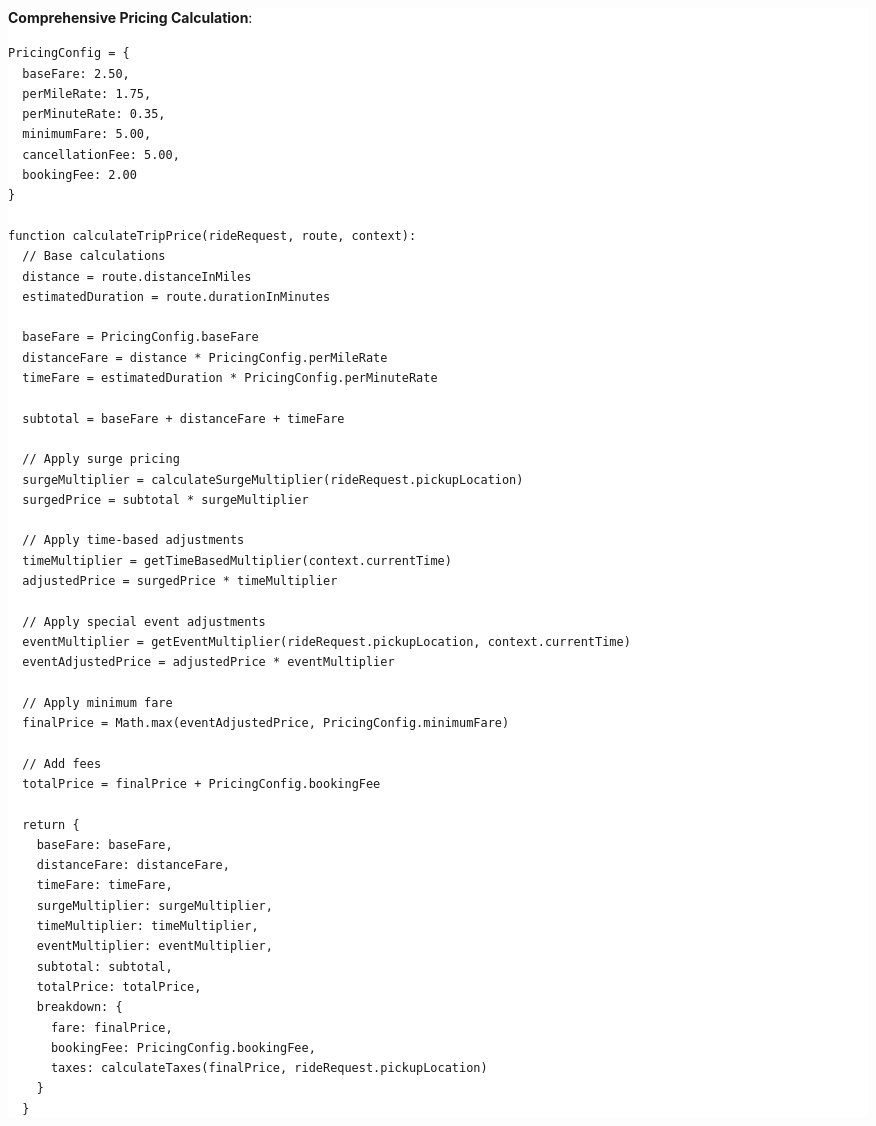 **Comprehensive Pricing Calculation**:
```
PricingConfig = {
  baseFare: 2.50,
  perMileRate: 1.75,
  perMinuteRate: 0.35,
  minimumFare: 5.00,
  cancellationFee: 5.00,
  bookingFee: 2.00
}

function calculateTripPrice(rideRequest, route, context):
  // Base calculations
  distance = route.distanceInMiles
  estimatedDuration = route.durationInMinutes
  
  baseFare = PricingConfig.baseFare
  distanceFare = distance * PricingConfig.perMileRate
  timeFare = estimatedDuration * PricingConfig.perMinuteRate
  
  subtotal = baseFare + distanceFare + timeFare
  
  // Apply surge pricing
  surgeMultiplier = calculateSurgeMultiplier(rideRequest.pickupLocation)
  surgedPrice = subtotal * surgeMultiplier
  
  // Apply time-based adjustments
  timeMultiplier = getTimeBasedMultiplier(context.currentTime)
  adjustedPrice = surgedPrice * timeMultiplier
  
  // Apply special event adjustments
  eventMultiplier = getEventMultiplier(rideRequest.pickupLocation, context.currentTime)
  eventAdjustedPrice = adjustedPrice * eventMultiplier
  
  // Apply minimum fare
  finalPrice = Math.max(eventAdjustedPrice, PricingConfig.minimumFare)
  
  // Add fees
  totalPrice = finalPrice + PricingConfig.bookingFee
  
  return {
    baseFare: baseFare,
    distanceFare: distanceFare,
    timeFare: timeFare,
    surgeMultiplier: surgeMultiplier,
    timeMultiplier: timeMultiplier,
    eventMultiplier: eventMultiplier,
    subtotal: subtotal,
    totalPrice: totalPrice,
    breakdown: {
      fare: finalPrice,
      bookingFee: PricingConfig.bookingFee,
      taxes: calculateTaxes(finalPrice, rideRequest.pickupLocation)
    }
  }
```
